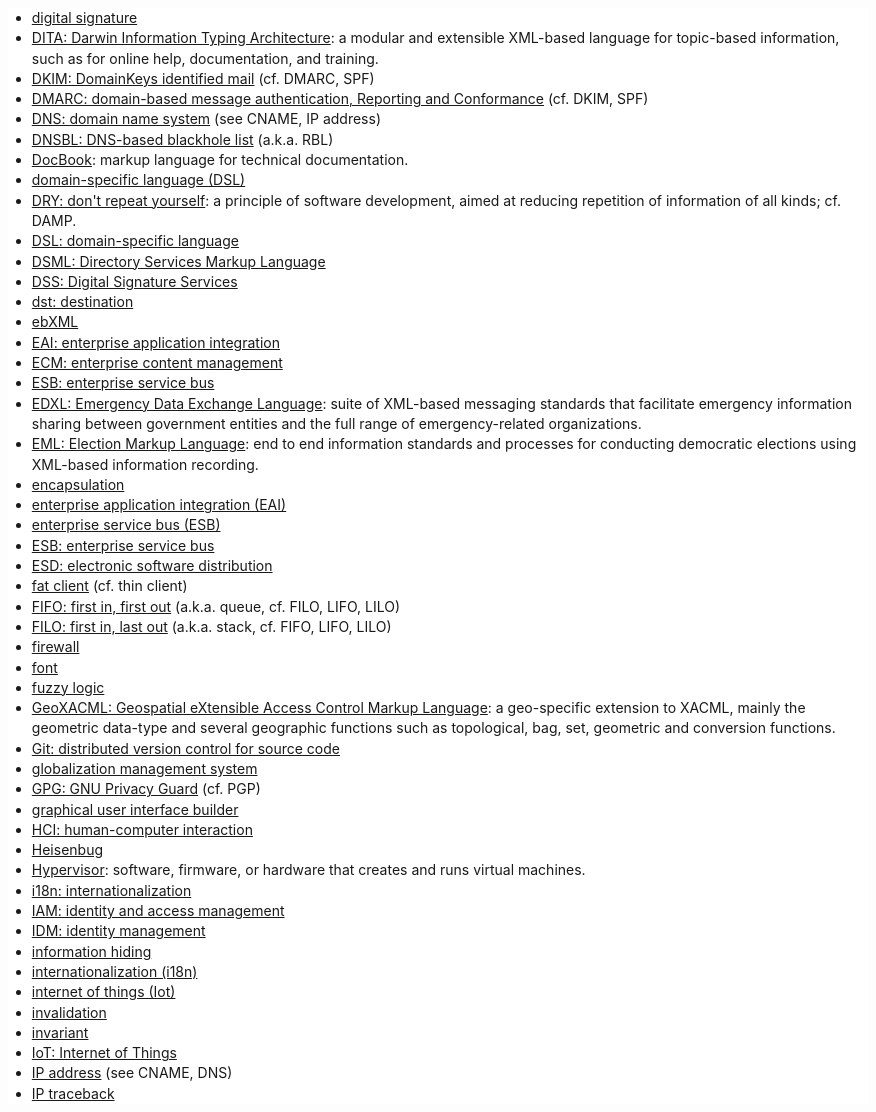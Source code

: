 * [digital signature](https://wikipedia.org//wiki/Digital_signature)
* [DITA: Darwin Information Typing Architecture](https://wikipedia.org/wiki/Darwin_Information_Typing_Architecture): a modular and extensible XML-based language for topic-based information, such as for online help, documentation, and training.
* [DKIM: DomainKeys identified mail](https://wikipedia.org/wiki/DomainKeys_Identified_Mail) (cf. DMARC, SPF)
* [DMARC: domain-based message authentication, Reporting and Conformance](https://wikipedia.org/wiki/DMARC) (cf. DKIM, SPF)
* [DNS: domain name system](https://wikipedia.org/wiki/Domain_Name_System) (see CNAME, IP address)
* [DNSBL: DNS-based blackhole list](https://wikipedia.org/wiki/DNSBL) (a.k.a. RBL)
* [DocBook](https://wikipedia.org/wiki/DocBook): markup language for technical documentation.
* [domain-specific language (DSL)](https://en.wikipedia.org/wiki/Domain-specific_language)
* [DRY: don't repeat yourself](https://en.wikipedia.org/wiki/Don%27t_repeat_yourself): a principle of software development, aimed at reducing repetition of information of all kinds; cf. DAMP.
* [DSL: domain-specific language](https://en.wikipedia.org/wiki/Domain-specific_language)
* [DSML: Directory Services Markup Language](https://wikipedia.org/wiki/Directory_Services_Markup_Language)
* [DSS: Digital Signature Services](https://wikipedia.org/wiki/Digital_Signature_Services)
* [dst: destination](TODO)
* [ebXML](https://wikipedia.org/wiki/EbXML)
* [EAI: enterprise application integration](TODO)
* [ECM: enterprise content management](https://en.wikipedia.org/wiki/Enterprise_content_management)
* [ESB: enterprise service bus](TODO)
* [EDXL: Emergency Data Exchange Language](https://wikipedia.org/wiki/EDXL): suite of XML-based messaging standards that facilitate emergency information sharing between government entities and the full range of emergency-related organizations.
* [EML: Election Markup Language](https://wikipedia.org/wiki/Election_Markup_Language): end to end information standards and processes for conducting democratic elections using XML-based information recording.
* [encapsulation](https://en.wikipedia.org/wiki/Encapsulation_(computer_programming))
* [enterprise application integration (EAI)](TODO)
* [enterprise service bus (ESB)](https://en.wikipedia.org/wiki/Enterprise_service_bus)
* [ESB: enterprise service bus](https://en.wikipedia.org/wiki/Enterprise_service_bus)
* [ESD: electronic software distribution](TODO)
* [fat client](https://en.wikipedia.org/wiki/Fat_client) (cf. thin client)
* [FIFO: first in, first out](TODO) (a.k.a. queue, cf. FILO, LIFO, LILO)
* [FILO: first in, last out](TODO) (a.k.a. stack, cf. FIFO, LIFO, LILO)
* [firewall](https://en.wikipedia.org/wiki/Firewall_(computing))
* [font](TODO)
* [fuzzy logic](https://wikipedia.org/wiki/Fuzzy_logic)
* [GeoXACML: Geospatial eXtensible Access Control Markup Language](https://wikipedia.org/wiki/GeoXACML): a geo-specific extension to XACML, mainly the geometric data-type and several geographic functions such as topological, bag, set, geometric and conversion functions.
* [Git: distributed version control for source code](https://wikipedia.org/wiki/Git_(software))
* [globalization management system](https://en.wikipedia.org/wiki/Globalization_management_system)
* [GPG: GNU Privacy Guard](https://wikipedia.org/wiki/GNU_Privacy_Guard) (cf. PGP)
* [graphical user interface builder](https://wikipedia.org/wiki/Graphical_user_interface_builder)
* [HCI: human-computer interaction](https://en.wikipedia.org/wiki/Human%E2%80%93computer_interaction)
* [Heisenbug](https://en.wikipedia.org/wiki/Heisenbug)
* [Hypervisor](https://en.wikipedia.org/wiki/Hypervisor): software, firmware, or hardware that creates and runs virtual machines.
* [i18n: internationalization](https://en.wikipedia.org/wiki/Internationalization_and_localization)
* [IAM: identity and access management](https://wikipedia.org/wiki/Identity_and_Access_Management)
* [IDM: identity management](TODO)
* [information hiding](https://en.wikipedia.org/wiki/Information_hiding)
* [internationalization (i18n)](https://en.wikipedia.org/wiki/Internationalization_and_localization)
* [internet of things (Iot)](TODO)
* [invalidation](TODO)
* [invariant](https://en.wikipedia.org/wiki/Invariant_(computer_science))
* [IoT: Internet of Things](TODO)
* [IP address](https://wikipedia.org/wiki/IP_address) (see CNAME, DNS)
* [IP traceback](https://en.wikipedia.org/wiki/IP_traceback)